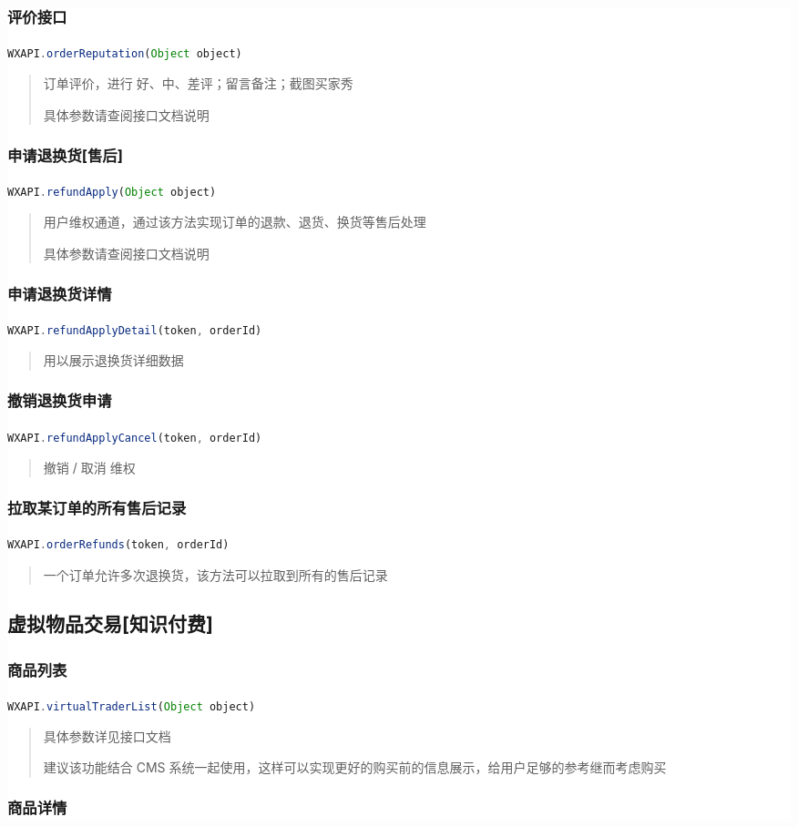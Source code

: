 ### 评价接口

```js
WXAPI.orderReputation(Object object)
```

> 订单评价，进行 好、中、差评；留言备注；截图买家秀
> 
> 具体参数请查阅接口文档说明

### 申请退换货[售后]

```js
WXAPI.refundApply(Object object)
```

> 用户维权通道，通过该方法实现订单的退款、退货、换货等售后处理
> 
> 具体参数请查阅接口文档说明

### 申请退换货详情

```js
WXAPI.refundApplyDetail(token, orderId)
```

> 用以展示退换货详细数据

### 撤销退换货申请

```js
WXAPI.refundApplyCancel(token, orderId)
```

> 撤销 / 取消 维权

### 拉取某订单的所有售后记录

```js
WXAPI.orderRefunds(token, orderId)
```

> 一个订单允许多次退换货，该方法可以拉取到所有的售后记录

## 虚拟物品交易[知识付费]

### 商品列表

```js
WXAPI.virtualTraderList(Object object)
```

> 具体参数详见接口文档
> 
> 建议该功能结合 CMS 系统一起使用，这样可以实现更好的购买前的信息展示，给用户足够的参考继而考虑购买

### 商品详情
